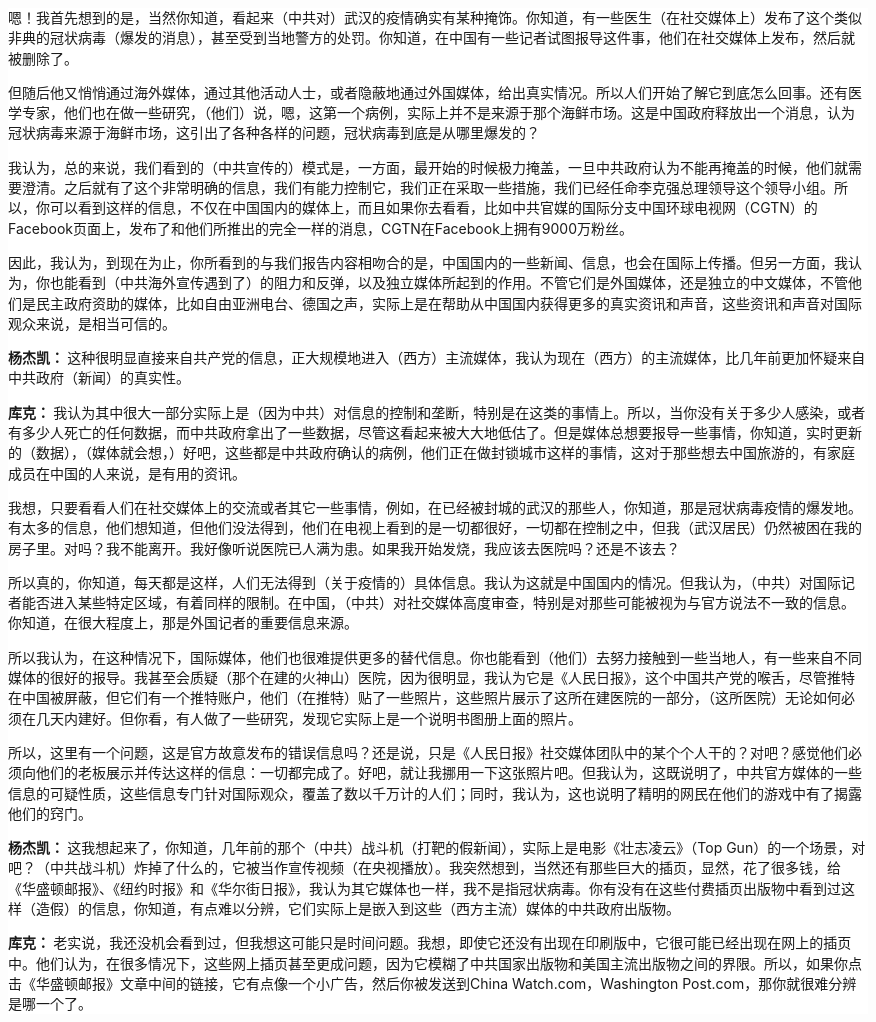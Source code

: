  </strong>
 嗯！我首先想到的是，当然你知道，看起来（中共对）武汉的疫情确实有某种掩饰。你知道，有一些医生（在社交媒体上）发布了这个类似非典的冠状病毒（爆发的消息），甚至受到当地警方的处罚。你知道，在中国有一些记者试图报导这件事，他们在社交媒体上发布，然后就被删除了。
</p>
<p>
 但随后他又悄悄通过海外媒体，通过其他活动人士，或者隐蔽地通过外国媒体，给出真实情况。所以人们开始了解它到底怎么回事。还有医学专家，他们也在做一些研究，（他们）说，嗯，这第一个病例，实际上并不是来源于那个海鲜市场。这是中国政府释放出一个消息，认为冠状病毒来源于海鲜市场，这引出了各种各样的问题，冠状病毒到底是从哪里爆发的？
</p>
<p>
 我认为，总的来说，我们看到的（中共宣传的）模式是，一方面，最开始的时候极力掩盖，一旦中共政府认为不能再掩盖的时候，他们就需要澄清。之后就有了这个非常明确的信息，我们有能力控制它，我们正在采取一些措施，我们已经任命李克强总理领导这个领导小组。所以，你可以看到这样的信息，不仅在中国国内的媒体上，而且如果你去看看，比如中共官媒的国际分支中国环球电视网（CGTN）的Facebook页面上，发布了和他们所推出的完全一样的消息，CGTN在Facebook上拥有9000万粉丝。
</p>
<p>
 因此，我认为，到现在为止，你所看到的与我们报告内容相吻合的是，中国国内的一些新闻、信息，也会在国际上传播。但另一方面，我认为，你也能看到（中共海外宣传遇到了）的阻力和反弹，以及独立媒体所起到的作用。不管它们是外国媒体，还是独立的中文媒体，不管他们是民主政府资助的媒体，比如自由亚洲电台、德国之声，实际上是在帮助从中国国内获得更多的真实资讯和声音，这些资讯和声音对国际观众来说，是相当可信的。
</p>
<p>
 <strong>
  杨杰凯：
 </strong>
 这种很明显直接来自共产党的信息，正大规模地进入（西方）主流媒体，我认为现在（西方）的主流媒体，比几年前更加怀疑来自中共政府（新闻）的真实性。
</p>
<p>
 <strong>
  库克：
 </strong>
 我认为其中很大一部分实际上是（因为中共）对信息的控制和垄断，特别是在这类的事情上。所以，当你没有关于多少人感染，或者有多少人死亡的任何数据，而中共政府拿出了一些数据，尽管这看起来被大大地低估了。但是媒体总想要报导一些事情，你知道，实时更新的（数据），（媒体就会想，）好吧，这些都是中共政府确认的病例，他们正在做封锁城市这样的事情，这对于那些想去中国旅游的，有家庭成员在中国的人来说，是有用的资讯。
</p>
<p>
 我想，只要看看人们在社交媒体上的交流或者其它一些事情，例如，在已经被封城的武汉的那些人，你知道，那是冠状病毒疫情的爆发地。有太多的信息，他们想知道，但他们没法得到，他们在电视上看到的是一切都很好，一切都在控制之中，但我（武汉居民）仍然被困在我的房子里。对吗？我不能离开。我好像听说医院已人满为患。如果我开始发烧，我应该去医院吗？还是不该去？
</p>
<p>
 所以真的，你知道，每天都是这样，人们无法得到（关于疫情的）具体信息。我认为这就是中国国内的情况。但我认为，（中共）对国际记者能否进入某些特定区域，有着同样的限制。在中国，（中共）对社交媒体高度审查，特别是对那些可能被视为与官方说法不一致的信息。你知道，在很大程度上，那是外国记者的重要信息来源。
</p>
<p>
 所以我认为，在这种情况下，国际媒体，他们也很难提供更多的替代信息。你也能看到（他们）去努力接触到一些当地人，有一些来自不同媒体的很好的报导。我甚至会质疑（那个在建的火神山）医院，因为很明显，我认为它是《人民日报》，这个中国共产党的喉舌，尽管推特在中国被屏蔽，但它们有一个推特账户，他们（在推特）贴了一些照片，这些照片展示了这所在建医院的一部分，（这所医院）无论如何必须在几天内建好。但你看，有人做了一些研究，发现它实际上是一个说明书图册上面的照片。
</p>
<p>
 所以，这里有一个问题，这是官方故意发布的错误信息吗？还是说，只是《人民日报》社交媒体团队中的某个个人干的？对吧？感觉他们必须向他们的老板展示并传达这样的信息：一切都完成了。好吧，就让我挪用一下这张照片吧。但我认为，这既说明了，中共官方媒体的一些信息的可疑性质，这些信息专门针对国际观众，覆盖了数以千万计的人们；同时，我认为，这也说明了精明的网民在他们的游戏中有了揭露他们的窍门。
</p>
<p>
 <strong>
  杨杰凯：
 </strong>
 这我想起来了，你知道，几年前的那个（中共）战斗机（打靶的假新闻），实际上是电影《壮志凌云》（Top Gun）的一个场景，对吧？（中共战斗机）炸掉了什么的，它被当作宣传视频（在央视播放）。我突然想到，当然还有那些巨大的插页，显然，花了很多钱，给《华盛顿邮报》、《纽约时报》和《华尔街日报》，我认为其它媒体也一样，我不是指冠状病毒。你有没有在这些付费插页出版物中看到过这样（造假）的信息，你知道，有点难以分辨，它们实际上是嵌入到这些（西方主流）媒体的中共政府出版物。
</p>
<p>
 <strong>
  库克：
 </strong>
 老实说，我还没机会看到过，但我想这可能只是时间问题。我想，即使它还没有出现在印刷版中，它很可能已经出现在网上的插页中。他们认为，在很多情况下，这些网上插页甚至更成问题，因为它模糊了中共国家出版物和美国主流出版物之间的界限。所以，如果你点击《华盛顿邮报》文章中间的链接，它有点像一个小广告，然后你被发送到China Watch.com，Washington Post.com，那你就很难分辨是哪一个了。
</p>
<p>